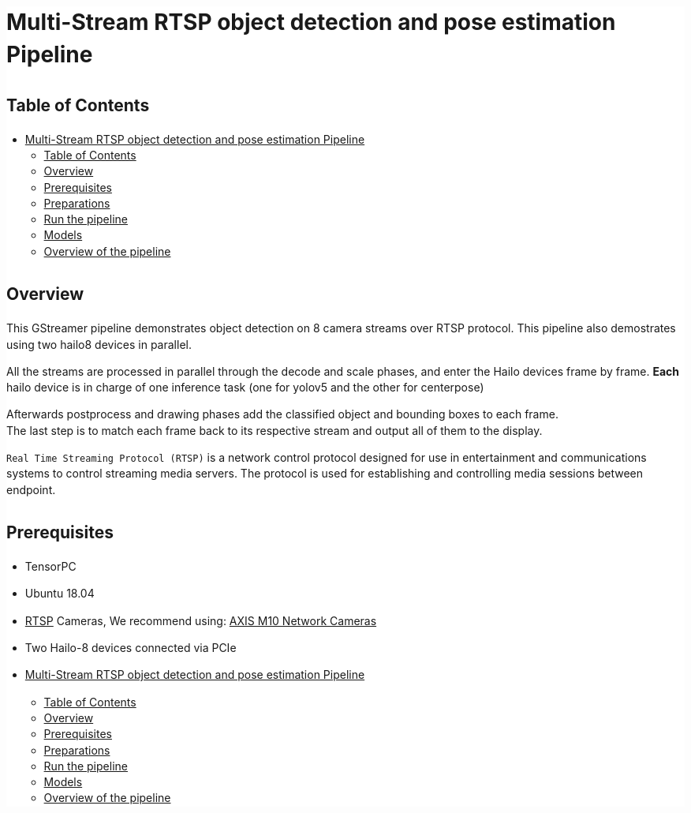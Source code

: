 # Multi-Stream RTSP object detection and pose estimation Pipeline

## Table of Contents

- [Multi-Stream RTSP object detection and pose estimation Pipeline](#multi-stream-rtsp-object-detection-and-pose-estimation-pipeline)
  - [Table of Contents](#table-of-contents)
  - [Overview](#overview)
  - [Prerequisites](#prerequisites)
  - [Preparations](#preparations)
  - [Run the pipeline](#run-the-pipeline)
  - [Models](#models)
  - [Overview of the pipeline](#overview-of-the-pipeline)

## Overview

This GStreamer pipeline demonstrates object detection on 8 camera streams over RTSP protocol.
This pipeline also demostrates using two hailo8 devices in parallel.

All the streams are processed in parallel through the decode and scale phases, and enter the Hailo devices frame by frame.
**Each** hailo device is in charge of one inference task (one for yolov5 and the other for centerpose)

Afterwards postprocess and drawing phases add the classified object and bounding boxes to each frame. \
The last step is to match each frame back to its respective stream and output all of them to the display.

 `Real Time Streaming Protocol (RTSP)` is a network control protocol designed for use in entertainment and communications systems to control streaming media servers. The protocol is used for establishing and controlling media sessions between endpoint.

## Prerequisites

- TensorPC
- Ubuntu 18.04
- [RTSP](../../../../docs/terminology.md#real-time-streaming-protocol-rtsp) Cameras, We recommend using: [AXIS M10 Network Cameras](https://www.axis.com/products/axis-m1045-lw)
- Two Hailo-8 devices connected via PCIe

- [Multi-Stream RTSP object detection and pose estimation Pipeline](#multi-stream-rtsp-object-detection-and-pose-estimation-pipeline)
  - [Table of Contents](#table-of-contents)
  - [Overview](#overview)
  - [Prerequisites](#prerequisites)
  - [Preparations](#preparations)
  - [Run the pipeline](#run-the-pipeline)
  - [Models](#models)
  - [Overview of the pipeline](#overview-of-the-pipeline)
